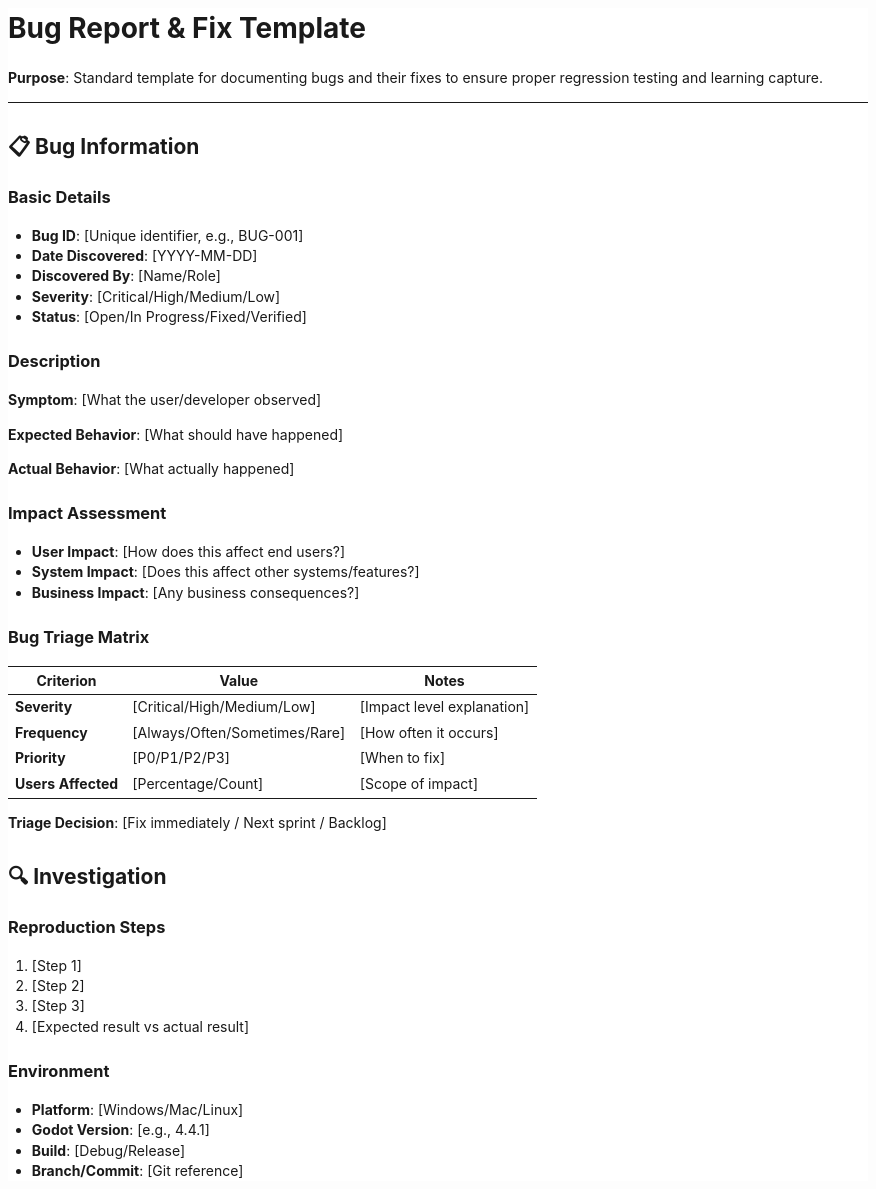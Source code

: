 # Bug Report & Fix Template

**Purpose**: Standard template for documenting bugs and their fixes to ensure proper regression testing and learning capture.

---

## 📋 Bug Information

### Basic Details
- **Bug ID**: [Unique identifier, e.g., BUG-001]
- **Date Discovered**: [YYYY-MM-DD]
- **Discovered By**: [Name/Role]
- **Severity**: [Critical/High/Medium/Low]
- **Status**: [Open/In Progress/Fixed/Verified]

### Description
**Symptom**: [What the user/developer observed]

**Expected Behavior**: [What should have happened]

**Actual Behavior**: [What actually happened]

### Impact Assessment
- **User Impact**: [How does this affect end users?]
- **System Impact**: [Does this affect other systems/features?]
- **Business Impact**: [Any business consequences?]

### Bug Triage Matrix
| Criterion | Value | Notes |
|-----------|-------|-------|
| **Severity** | [Critical/High/Medium/Low] | [Impact level explanation] |
| **Frequency** | [Always/Often/Sometimes/Rare] | [How often it occurs] |
| **Priority** | [P0/P1/P2/P3] | [When to fix] |
| **Users Affected** | [Percentage/Count] | [Scope of impact] |

**Triage Decision**: [Fix immediately / Next sprint / Backlog]

## 🔍 Investigation

### Reproduction Steps
1. [Step 1]
2. [Step 2]  
3. [Step 3]
4. [Expected result vs actual result]

### Environment
- **Platform**: [Windows/Mac/Linux]
- **Godot Version**: [e.g., 4.4.1]
- **Build**: [Debug/Release]
- **Branch/Commit**: [Git reference]
